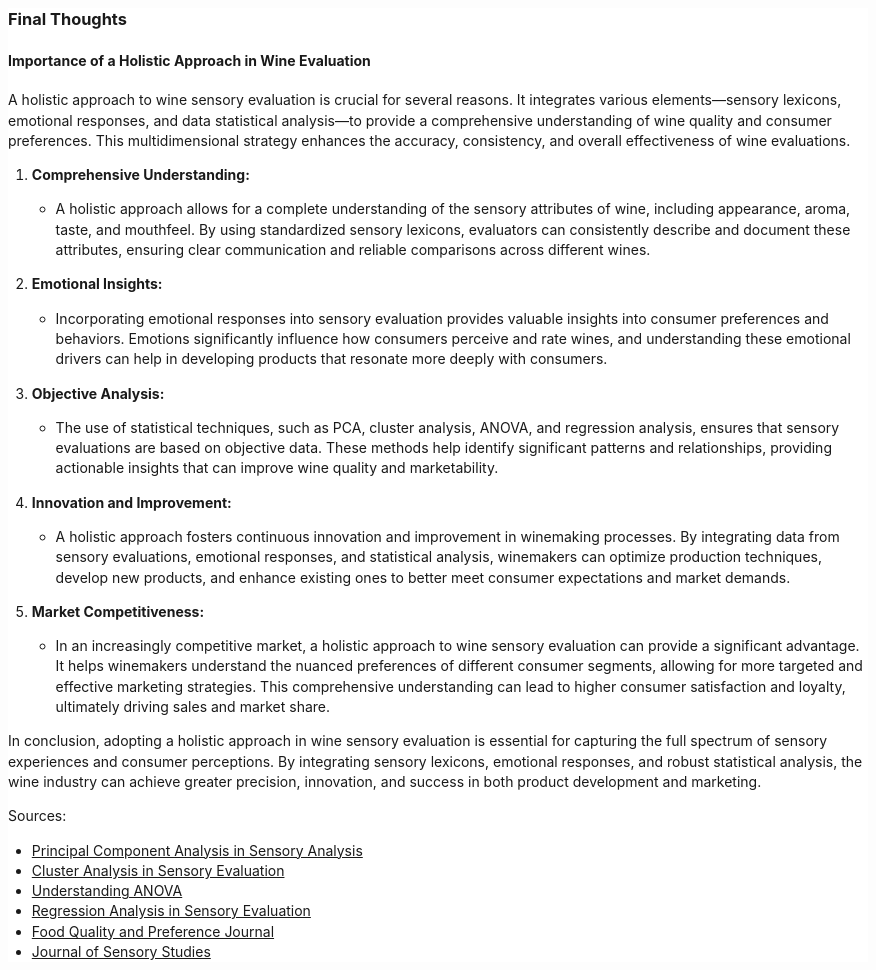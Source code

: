 
### Final Thoughts

#### Importance of a Holistic Approach in Wine Evaluation

A holistic approach to wine sensory evaluation is crucial for several reasons. It integrates various elements—sensory lexicons, emotional responses, and data statistical analysis—to provide a comprehensive understanding of wine quality and consumer preferences. This multidimensional strategy enhances the accuracy, consistency, and overall effectiveness of wine evaluations.

1. **Comprehensive Understanding:**
   - A holistic approach allows for a complete understanding of the sensory attributes of wine, including appearance, aroma, taste, and mouthfeel. By using standardized sensory lexicons, evaluators can consistently describe and document these attributes, ensuring clear communication and reliable comparisons across different wines.

2. **Emotional Insights:**
   - Incorporating emotional responses into sensory evaluation provides valuable insights into consumer preferences and behaviors. Emotions significantly influence how consumers perceive and rate wines, and understanding these emotional drivers can help in developing products that resonate more deeply with consumers.

3. **Objective Analysis:**
   - The use of statistical techniques, such as PCA, cluster analysis, ANOVA, and regression analysis, ensures that sensory evaluations are based on objective data. These methods help identify significant patterns and relationships, providing actionable insights that can improve wine quality and marketability.

4. **Innovation and Improvement:**
   - A holistic approach fosters continuous innovation and improvement in winemaking processes. By integrating data from sensory evaluations, emotional responses, and statistical analysis, winemakers can optimize production techniques, develop new products, and enhance existing ones to better meet consumer expectations and market demands.

5. **Market Competitiveness:**
   - In an increasingly competitive market, a holistic approach to wine sensory evaluation can provide a significant advantage. It helps winemakers understand the nuanced preferences of different consumer segments, allowing for more targeted and effective marketing strategies. This comprehensive understanding can lead to higher consumer satisfaction and loyalty, ultimately driving sales and market share.

In conclusion, adopting a holistic approach in wine sensory evaluation is essential for capturing the full spectrum of sensory experiences and consumer perceptions. By integrating sensory lexicons, emotional responses, and robust statistical analysis, the wine industry can achieve greater precision, innovation, and success in both product development and marketing.

Sources:

- [Principal Component Analysis in Sensory Analysis](https://www.sciencedirect.com/topics/food-science/principal-component-analysis)
- [Cluster Analysis in Sensory Evaluation](https://www.sciencedirect.com/topics/food-science/cluster-analysis)
- [Understanding ANOVA](https://www.sciencedirect.com/topics/computer-science/analysis-of-variance)
- [Regression Analysis in Sensory Evaluation](https://www.sciencedirect.com/topics/food-science/regression-analysis)
- [Food Quality and Preference Journal](https://www.journals.elsevier.com/food-quality-and-preference)
- [Journal of Sensory Studies](https://onlinelibrary.wiley.com/journal/1745459x)
